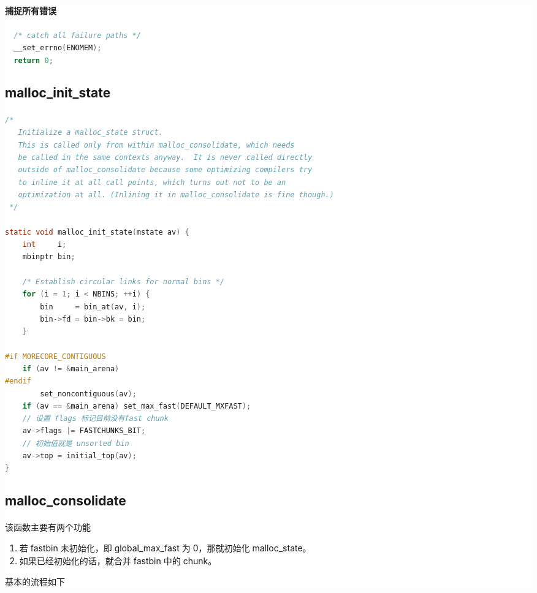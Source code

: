 #### 捕捉所有错误 

```c
  /* catch all failure paths */
  __set_errno(ENOMEM);
  return 0;
```





## malloc_init_state

```c
/*
   Initialize a malloc_state struct.
   This is called only from within malloc_consolidate, which needs
   be called in the same contexts anyway.  It is never called directly
   outside of malloc_consolidate because some optimizing compilers try
   to inline it at all call points, which turns out not to be an
   optimization at all. (Inlining it in malloc_consolidate is fine though.)
 */

static void malloc_init_state(mstate av) {
    int     i;
    mbinptr bin;

    /* Establish circular links for normal bins */
    for (i = 1; i < NBINS; ++i) {
        bin     = bin_at(av, i);
        bin->fd = bin->bk = bin;
    }

#if MORECORE_CONTIGUOUS
    if (av != &main_arena)
#endif
        set_noncontiguous(av);
    if (av == &main_arena) set_max_fast(DEFAULT_MXFAST);
    // 设置 flags 标记目前没有fast chunk
    av->flags |= FASTCHUNKS_BIT;
    // 初始值就是 unsorted bin
    av->top = initial_top(av);
}
```

## malloc_consolidate

该函数主要有两个功能

1. 若 fastbin 未初始化，即 global_max_fast 为 0，那就初始化 malloc_state。
2. 如果已经初始化的话，就合并 fastbin 中的 chunk。

基本的流程如下
